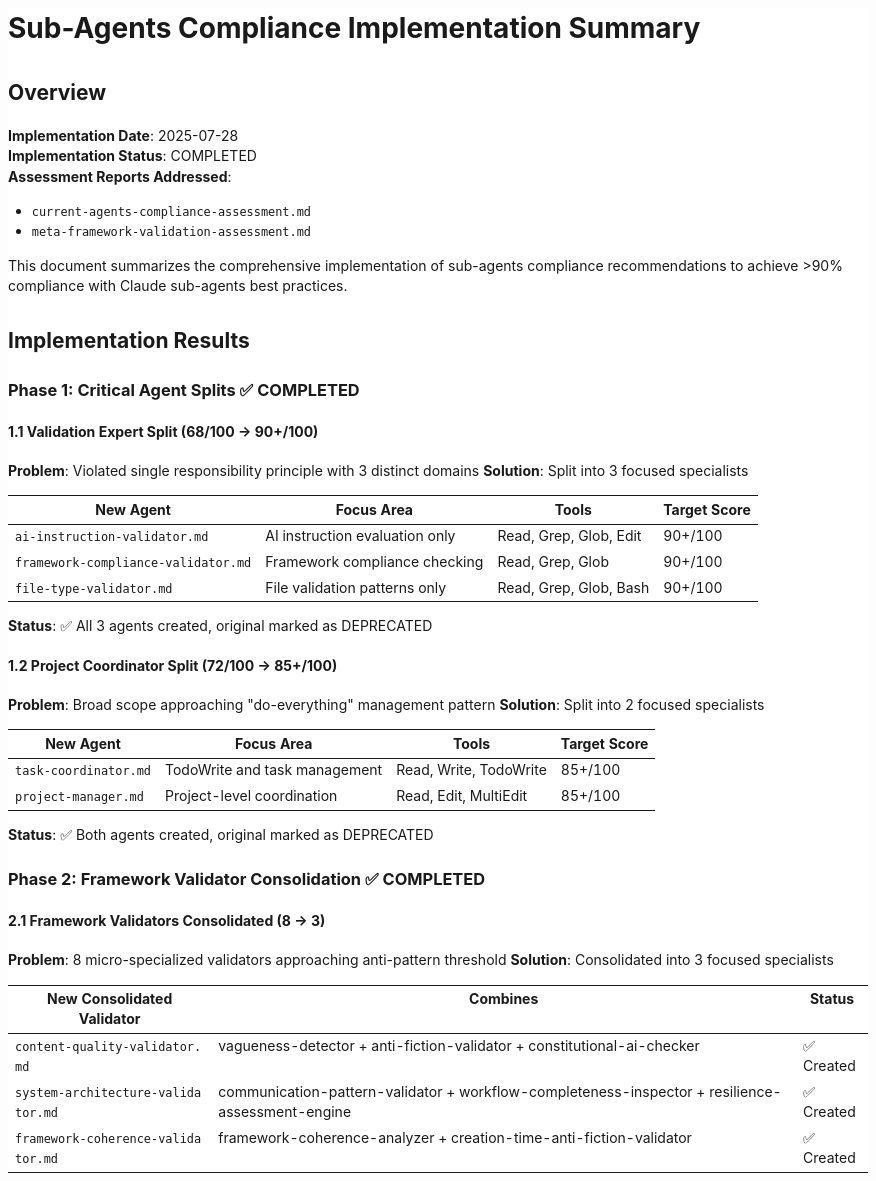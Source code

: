 # Sub-Agents Compliance Implementation Summary

## Overview

**Implementation Date**: 2025-07-28  
**Implementation Status**: COMPLETED  
**Assessment Reports Addressed**: 
- `current-agents-compliance-assessment.md`
- `meta-framework-validation-assessment.md`

This document summarizes the comprehensive implementation of sub-agents compliance recommendations to achieve >90% compliance with Claude sub-agents best practices.

## Implementation Results

### Phase 1: Critical Agent Splits ✅ COMPLETED

#### 1.1 Validation Expert Split (68/100 → 90+/100)
**Problem**: Violated single responsibility principle with 3 distinct domains
**Solution**: Split into 3 focused specialists

| New Agent | Focus Area | Tools | Target Score |
|-----------|------------|-------|--------------|
| `ai-instruction-validator.md` | AI instruction evaluation only | Read, Grep, Glob, Edit | 90+/100 |
| `framework-compliance-validator.md` | Framework compliance checking | Read, Grep, Glob | 90+/100 |
| `file-type-validator.md` | File validation patterns only | Read, Grep, Glob, Bash | 90+/100 |

**Status**: ✅ All 3 agents created, original marked as DEPRECATED

#### 1.2 Project Coordinator Split (72/100 → 85+/100)
**Problem**: Broad scope approaching "do-everything" management pattern
**Solution**: Split into 2 focused specialists

| New Agent | Focus Area | Tools | Target Score |
|-----------|------------|-------|--------------|
| `task-coordinator.md` | TodoWrite and task management | Read, Write, TodoWrite | 85+/100 |
| `project-manager.md` | Project-level coordination | Read, Edit, MultiEdit | 85+/100 |

**Status**: ✅ Both agents created, original marked as DEPRECATED

### Phase 2: Framework Validator Consolidation ✅ COMPLETED

#### 2.1 Framework Validators Consolidated (8 → 3)
**Problem**: 8 micro-specialized validators approaching anti-pattern threshold
**Solution**: Consolidated into 3 focused specialists

| New Consolidated Validator | Combines | Status |
|---------------------------|----------|---------|
| `content-quality-validator.md` | vagueness-detector + anti-fiction-validator + constitutional-ai-checker | ✅ Created |
| `system-architecture-validator.md` | communication-pattern-validator + workflow-completeness-inspector + resilience-assessment-engine | ✅ Created |
| `framework-coherence-validator.md` | framework-coherence-analyzer + creation-time-anti-fiction-validator | ✅ Created |
